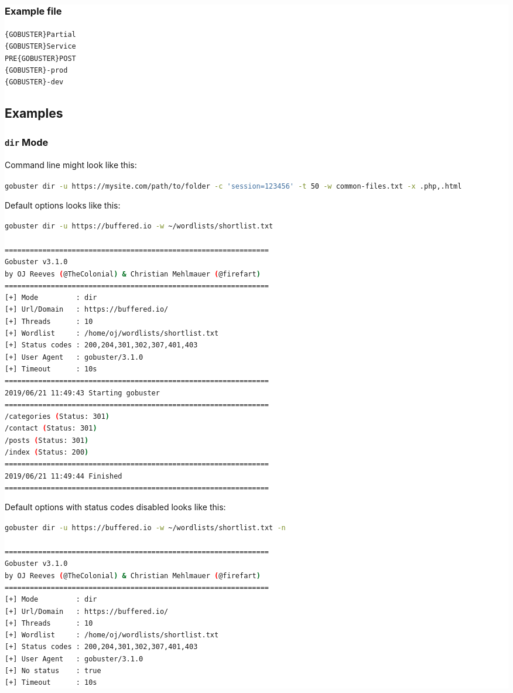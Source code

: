 ### Example file

```text
{GOBUSTER}Partial
{GOBUSTER}Service
PRE{GOBUSTER}POST
{GOBUSTER}-prod
{GOBUSTER}-dev
```

## Examples

### `dir` Mode

Command line might look like this:

```bash
gobuster dir -u https://mysite.com/path/to/folder -c 'session=123456' -t 50 -w common-files.txt -x .php,.html
```

Default options looks like this:

```bash
gobuster dir -u https://buffered.io -w ~/wordlists/shortlist.txt

===============================================================
Gobuster v3.1.0
by OJ Reeves (@TheColonial) & Christian Mehlmauer (@firefart)
===============================================================
[+] Mode         : dir
[+] Url/Domain   : https://buffered.io/
[+] Threads      : 10
[+] Wordlist     : /home/oj/wordlists/shortlist.txt
[+] Status codes : 200,204,301,302,307,401,403
[+] User Agent   : gobuster/3.1.0
[+] Timeout      : 10s
===============================================================
2019/06/21 11:49:43 Starting gobuster
===============================================================
/categories (Status: 301)
/contact (Status: 301)
/posts (Status: 301)
/index (Status: 200)
===============================================================
2019/06/21 11:49:44 Finished
===============================================================
```

Default options with status codes disabled looks like this:

```bash
gobuster dir -u https://buffered.io -w ~/wordlists/shortlist.txt -n

===============================================================
Gobuster v3.1.0
by OJ Reeves (@TheColonial) & Christian Mehlmauer (@firefart)
===============================================================
[+] Mode         : dir
[+] Url/Domain   : https://buffered.io/
[+] Threads      : 10
[+] Wordlist     : /home/oj/wordlists/shortlist.txt
[+] Status codes : 200,204,301,302,307,401,403
[+] User Agent   : gobuster/3.1.0
[+] No status    : true
[+] Timeout      : 10s
```